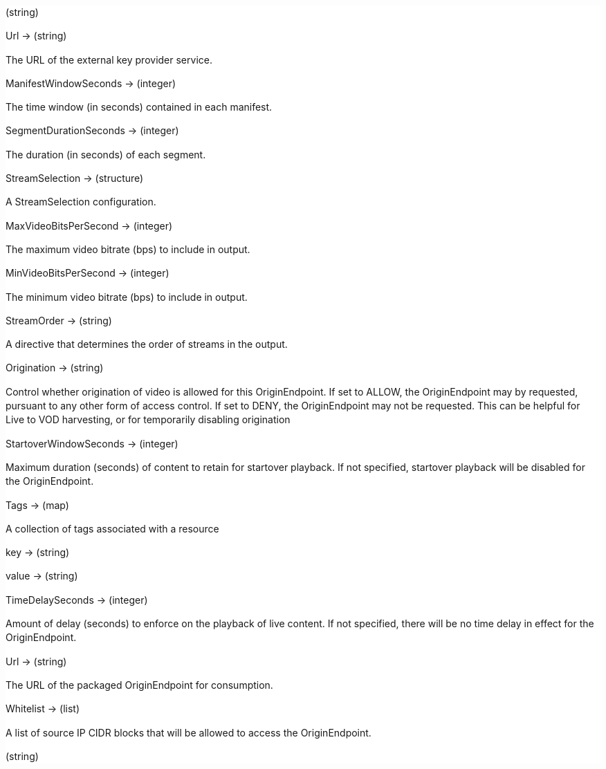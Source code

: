 (string)

Url -> (string)

The URL of the external key provider service.

ManifestWindowSeconds -> (integer)

The time window (in seconds) contained in each manifest.

SegmentDurationSeconds -> (integer)

The duration (in seconds) of each segment.

StreamSelection -> (structure)

A StreamSelection configuration.

MaxVideoBitsPerSecond -> (integer)

The maximum video bitrate (bps) to include in output.

MinVideoBitsPerSecond -> (integer)

The minimum video bitrate (bps) to include in output.

StreamOrder -> (string)

A directive that determines the order of streams in the output.

Origination -> (string)

Control whether origination of video is allowed for this OriginEndpoint. If set to ALLOW, the OriginEndpoint may by requested, pursuant to any other form of access control. If set to DENY, the OriginEndpoint may not be requested. This can be helpful for Live to VOD harvesting, or for temporarily disabling origination

StartoverWindowSeconds -> (integer)

Maximum duration (seconds) of content to retain for startover playback. If not specified, startover playback will be disabled for the OriginEndpoint.

Tags -> (map)

A collection of tags associated with a resource

key -> (string)

value -> (string)

TimeDelaySeconds -> (integer)

Amount of delay (seconds) to enforce on the playback of live content. If not specified, there will be no time delay in effect for the OriginEndpoint.

Url -> (string)

The URL of the packaged OriginEndpoint for consumption.

Whitelist -> (list)

A list of source IP CIDR blocks that will be allowed to access the OriginEndpoint.

(string)